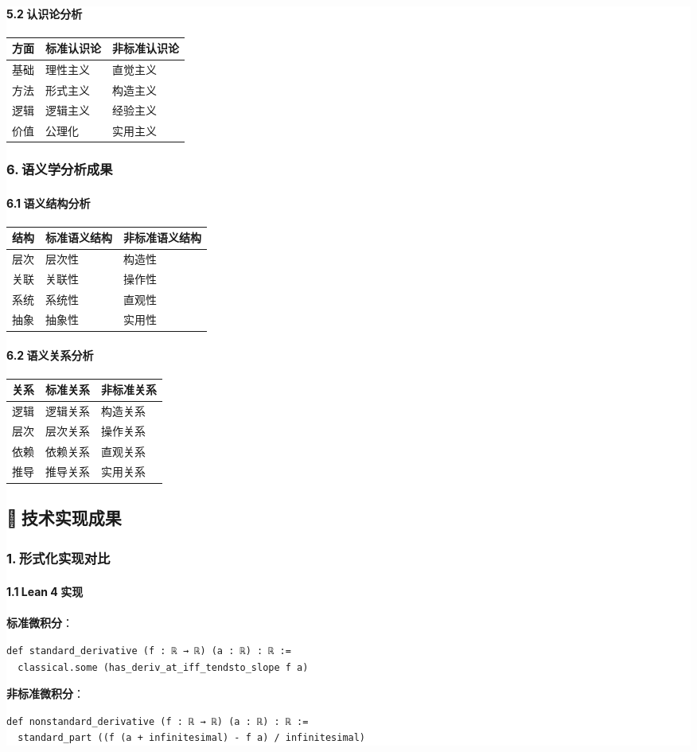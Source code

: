 #### 5.2 认识论分析

| 方面 | 标准认识论 | 非标准认识论 |
|------|------------|--------------|
| 基础 | 理性主义 | 直觉主义 |
| 方法 | 形式主义 | 构造主义 |
| 逻辑 | 逻辑主义 | 经验主义 |
| 价值 | 公理化 | 实用主义 |

### 6. 语义学分析成果

#### 6.1 语义结构分析

| 结构 | 标准语义结构 | 非标准语义结构 |
|------|--------------|----------------|
| 层次 | 层次性 | 构造性 |
| 关联 | 关联性 | 操作性 |
| 系统 | 系统性 | 直观性 |
| 抽象 | 抽象性 | 实用性 |

#### 6.2 语义关系分析

| 关系 | 标准关系 | 非标准关系 |
|------|----------|------------|
| 逻辑 | 逻辑关系 | 构造关系 |
| 层次 | 层次关系 | 操作关系 |
| 依赖 | 依赖关系 | 直观关系 |
| 推导 | 推导关系 | 实用关系 |

## 🔧 技术实现成果

### 1. 形式化实现对比

#### 1.1 Lean 4 实现

**标准微积分**：

```lean
def standard_derivative (f : ℝ → ℝ) (a : ℝ) : ℝ :=
  classical.some (has_deriv_at_iff_tendsto_slope f a)
```

**非标准微积分**：

```lean
def nonstandard_derivative (f : ℝ → ℝ) (a : ℝ) : ℝ :=
  standard_part ((f (a + infinitesimal) - f a) / infinitesimal)
```

